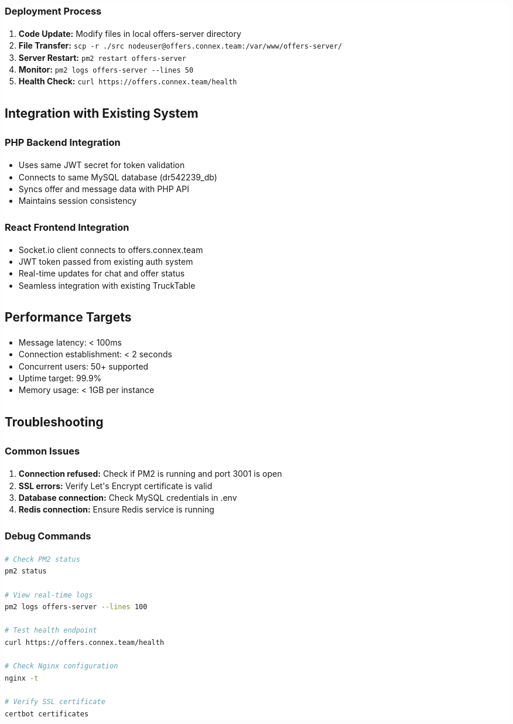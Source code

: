 ### Deployment Process
1. **Code Update:** Modify files in local offers-server directory
2. **File Transfer:** `scp -r ./src nodeuser@offers.connex.team:/var/www/offers-server/`
3. **Server Restart:** `pm2 restart offers-server`
4. **Monitor:** `pm2 logs offers-server --lines 50`
5. **Health Check:** `curl https://offers.connex.team/health`

## Integration with Existing System

### PHP Backend Integration
- Uses same JWT secret for token validation
- Connects to same MySQL database (dr542239_db)
- Syncs offer and message data with PHP API
- Maintains session consistency

### React Frontend Integration
- Socket.io client connects to offers.connex.team
- JWT token passed from existing auth system
- Real-time updates for chat and offer status
- Seamless integration with existing TruckTable

## Performance Targets

- Message latency: < 100ms
- Connection establishment: < 2 seconds
- Concurrent users: 50+ supported
- Uptime target: 99.9%
- Memory usage: < 1GB per instance

## Troubleshooting

### Common Issues
1. **Connection refused:** Check if PM2 is running and port 3001 is open
2. **SSL errors:** Verify Let's Encrypt certificate is valid
3. **Database connection:** Check MySQL credentials in .env
4. **Redis connection:** Ensure Redis service is running

### Debug Commands
```bash
# Check PM2 status
pm2 status

# View real-time logs
pm2 logs offers-server --lines 100

# Test health endpoint
curl https://offers.connex.team/health

# Check Nginx configuration
nginx -t

# Verify SSL certificate
certbot certificates
```
